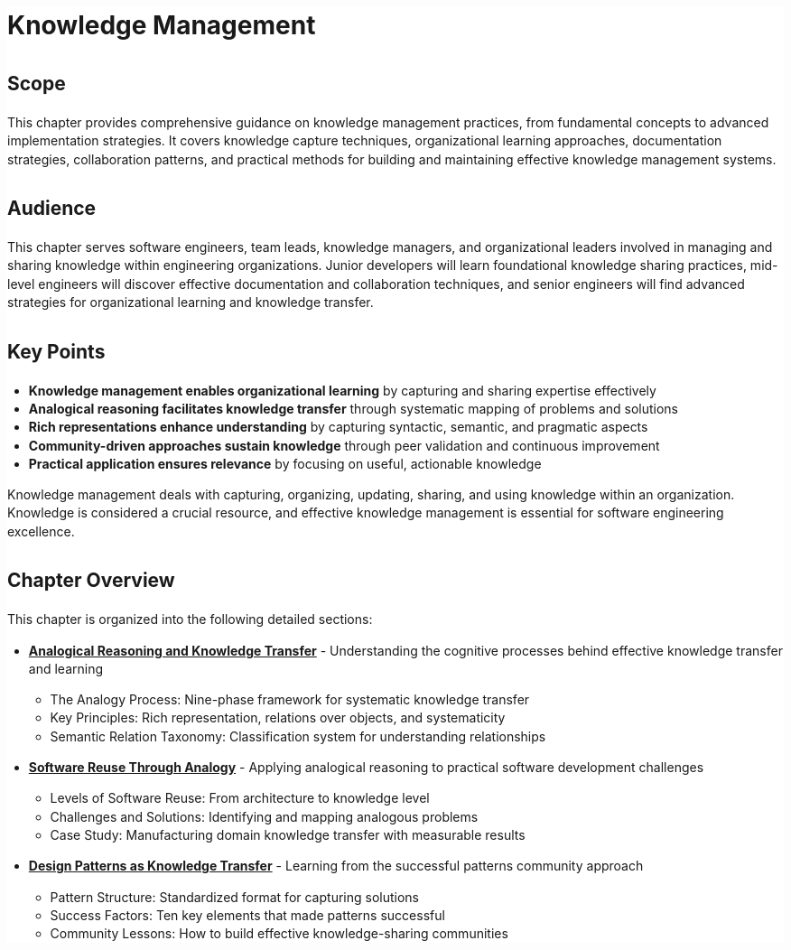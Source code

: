 # Knowledge Management

## Scope

This chapter provides comprehensive guidance on knowledge management practices, from fundamental concepts to advanced implementation strategies. It covers knowledge capture techniques, organizational learning approaches, documentation strategies, collaboration patterns, and practical methods for building and maintaining effective knowledge management systems.

## Audience

This chapter serves software engineers, team leads, knowledge managers, and organizational leaders involved in managing and sharing knowledge within engineering organizations. Junior developers will learn foundational knowledge sharing practices, mid-level engineers will discover effective documentation and collaboration techniques, and senior engineers will find advanced strategies for organizational learning and knowledge transfer.

## Key Points

- **Knowledge management enables organizational learning** by capturing and sharing expertise effectively
- **Analogical reasoning facilitates knowledge transfer** through systematic mapping of problems and solutions
- **Rich representations enhance understanding** by capturing syntactic, semantic, and pragmatic aspects
- **Community-driven approaches sustain knowledge** through peer validation and continuous improvement
- **Practical application ensures relevance** by focusing on useful, actionable knowledge

Knowledge management deals with capturing, organizing, updating, sharing, and using knowledge within an organization. Knowledge is considered a crucial resource, and effective knowledge management is essential for software engineering excellence.

## Chapter Overview

This chapter is organized into the following detailed sections:

- **[Analogical Reasoning and Knowledge Transfer](#analogical-reasoning-and-knowledge-transfer)** - Understanding the cognitive processes behind effective knowledge transfer and learning
  - The Analogy Process: Nine-phase framework for systematic knowledge transfer
  - Key Principles: Rich representation, relations over objects, and systematicity
  - Semantic Relation Taxonomy: Classification system for understanding relationships

- **[Software Reuse Through Analogy](#software-reuse-through-analogy)** - Applying analogical reasoning to practical software development challenges
  - Levels of Software Reuse: From architecture to knowledge level
  - Challenges and Solutions: Identifying and mapping analogous problems
  - Case Study: Manufacturing domain knowledge transfer with measurable results

- **[Design Patterns as Knowledge Transfer](#design-patterns-as-knowledge-transfer)** - Learning from the successful patterns community approach
  - Pattern Structure: Standardized format for capturing solutions
  - Success Factors: Ten key elements that made patterns successful
  - Community Lessons: How to build effective knowledge-sharing communities
